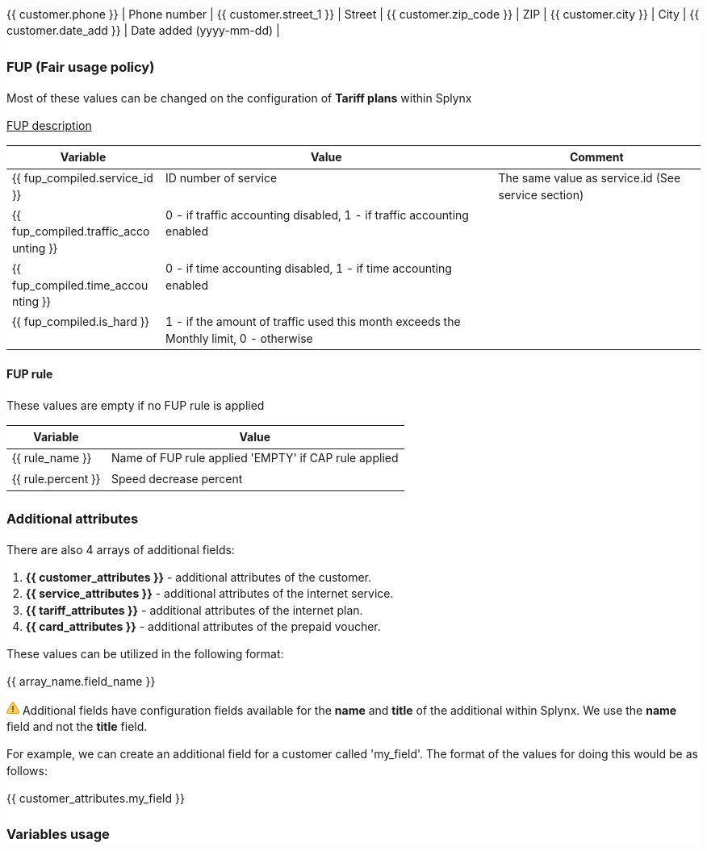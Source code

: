 {{ customer.phone }} | Phone number |
{{ customer.street_1 }}	| Street |
{{ customer.zip_code }}	| ZIP |
{{ customer.city }}	| City |
{{ customer.date_add }}	| Date added (yyyy-mm-dd) |


### FUP (Fair usage policy)

Most of these values can be changed on the configuration of  **Tariff plans** within Splynx

[FUP description](networking/bandwidth_management/fup/fup.md)

Variable | Value | Comment |
-------- | ----- | ------- |
{{ fup_compiled.service_id }}	| ID number of service	| The same value as service.id (See service section) |
{{ fup_compiled.traffic_accounting }}	| 0 - if traffic accounting disabled, 1 - if traffic accounting enabled |
{{ fup_compiled.time_accounting }}	| 0 - if time accounting disabled, 1 - if time accounting enabled |
{{ fup_compiled.is_hard }}	| 1 - if the amount of traffic used this month exceeds the Monthly limit, 0 - otherwise |


#### FUP rule
These values are empty if no FUP rule is applied

Variable | Value |
-------- | ----- |
{{ rule_name }}	| Name of FUP rule applied 'EMPTY' if CAP rule applied |
{{ rule.percent }} | Speed decrease percent |


### Additional attributes

There are also 4 arrays of additional fields:

1. **{{ customer_attributes }}** - additional attributes of the customer.
2. **{{ service_attributes }}** - additional attributes of the internet service.
3. **{{ tariff_attributes }}** - additional attributes of the internet plan.
4. **{{ card_attributes }}** - additional attributes of the prepaid voucher.

These values can be utilized in the following format:

 {{ array_name.field_name }}

<icon class="image-icon">![](warning.png)</icon> Additional fields have configuration fields available for the **name** and **title** of the additional within Splynx. We use the **name** field and not the **title** field.

For example, we can create an additional field for a customer called 'my_field'. The format of the values for doing this would be as follows:

 {{ customer_attributes.my_field }}


### Variables usage
